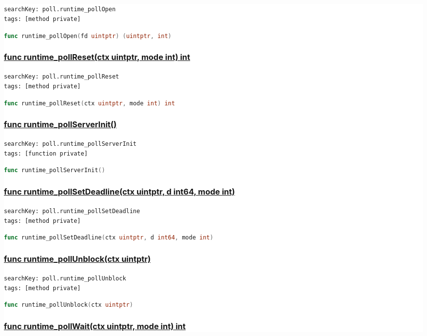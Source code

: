 ```
searchKey: poll.runtime_pollOpen
tags: [method private]
```

```Go
func runtime_pollOpen(fd uintptr) (uintptr, int)
```

### <a id="runtime_pollReset" href="#runtime_pollReset">func runtime_pollReset(ctx uintptr, mode int) int</a>

```
searchKey: poll.runtime_pollReset
tags: [method private]
```

```Go
func runtime_pollReset(ctx uintptr, mode int) int
```

### <a id="runtime_pollServerInit" href="#runtime_pollServerInit">func runtime_pollServerInit()</a>

```
searchKey: poll.runtime_pollServerInit
tags: [function private]
```

```Go
func runtime_pollServerInit()
```

### <a id="runtime_pollSetDeadline" href="#runtime_pollSetDeadline">func runtime_pollSetDeadline(ctx uintptr, d int64, mode int)</a>

```
searchKey: poll.runtime_pollSetDeadline
tags: [method private]
```

```Go
func runtime_pollSetDeadline(ctx uintptr, d int64, mode int)
```

### <a id="runtime_pollUnblock" href="#runtime_pollUnblock">func runtime_pollUnblock(ctx uintptr)</a>

```
searchKey: poll.runtime_pollUnblock
tags: [method private]
```

```Go
func runtime_pollUnblock(ctx uintptr)
```

### <a id="runtime_pollWait" href="#runtime_pollWait">func runtime_pollWait(ctx uintptr, mode int) int</a>
